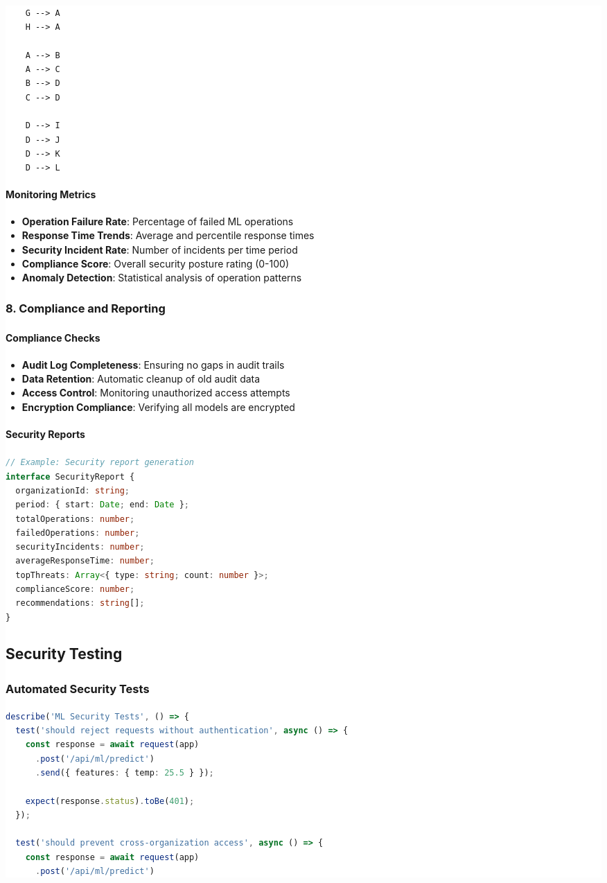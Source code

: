 ```mermaid
    G --> A
    H --> A
    
    A --> B
    A --> C
    B --> D
    C --> D
    
    D --> I
    D --> J
    D --> K
    D --> L
```

#### Monitoring Metrics
- **Operation Failure Rate**: Percentage of failed ML operations
- **Response Time Trends**: Average and percentile response times
- **Security Incident Rate**: Number of incidents per time period
- **Compliance Score**: Overall security posture rating (0-100)
- **Anomaly Detection**: Statistical analysis of operation patterns

### 8. Compliance and Reporting

#### Compliance Checks
- **Audit Log Completeness**: Ensuring no gaps in audit trails
- **Data Retention**: Automatic cleanup of old audit data
- **Access Control**: Monitoring unauthorized access attempts
- **Encryption Compliance**: Verifying all models are encrypted

#### Security Reports

```typescript
// Example: Security report generation
interface SecurityReport {
  organizationId: string;
  period: { start: Date; end: Date };
  totalOperations: number;
  failedOperations: number;
  securityIncidents: number;
  averageResponseTime: number;
  topThreats: Array<{ type: string; count: number }>;
  complianceScore: number;
  recommendations: string[];
}
```

## Security Testing

### Automated Security Tests

```typescript
describe('ML Security Tests', () => {
  test('should reject requests without authentication', async () => {
    const response = await request(app)
      .post('/api/ml/predict')
      .send({ features: { temp: 25.5 } });
    
    expect(response.status).toBe(401);
  });

  test('should prevent cross-organization access', async () => {
    const response = await request(app)
      .post('/api/ml/predict')
```